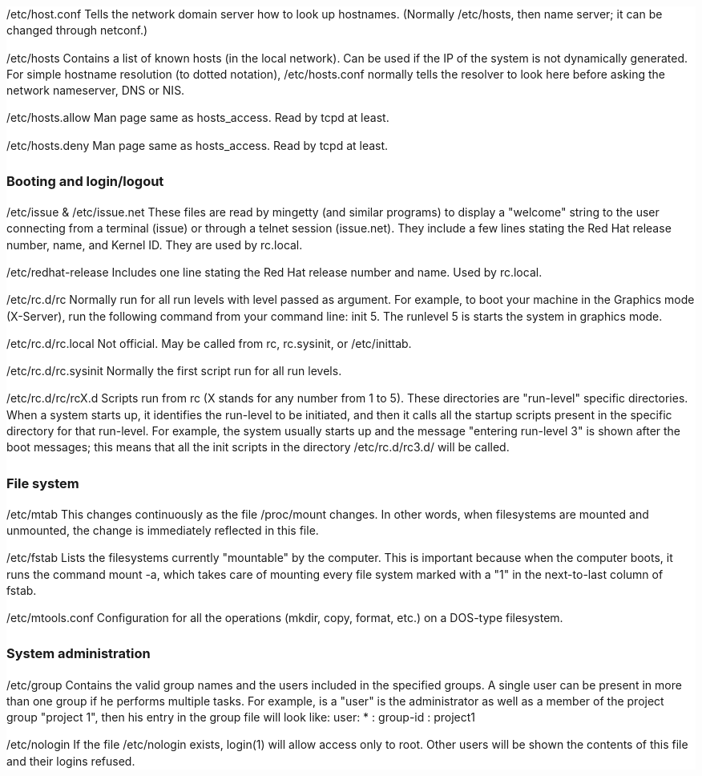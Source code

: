 /etc/host.conf Tells the network domain server how to look up hostnames. (Normally /etc/hosts, then name server; it can be changed through netconf.)

/etc/hosts Contains a list of known hosts (in the local network). Can be used if the IP of the system is not dynamically generated. For simple hostname resolution (to dotted notation), /etc/hosts.conf normally tells the resolver to look here before asking the network nameserver, DNS or NIS.

/etc/hosts.allow     Man page same as hosts_access. Read by tcpd at least.

/etc/hosts.deny     Man page same as hosts_access. Read by tcpd at least.

### Booting and login/logout

/etc/issue & /etc/issue.net These files are read by mingetty (and similar programs) to display a "welcome" string to the user connecting from a terminal (issue) or through a telnet session (issue.net). They include a few lines stating the Red Hat release number, name, and Kernel ID. They are used by rc.local.

/etc/redhat-release Includes one line stating the Red Hat release number and name. Used by rc.local.

/etc/rc.d/rc Normally run for all run levels with level passed as argument. For example, to boot your machine in the Graphics mode (X-Server), run the following command from your command line: init 5. The runlevel 5 is starts the system in graphics mode.

/etc/rc.d/rc.local Not official. May be called from rc, rc.sysinit, or /etc/inittab.

/etc/rc.d/rc.sysinit Normally the first script run for all run levels.

/etc/rc.d/rc/rcX.d Scripts run from rc (X stands for any number from 1 to 5). These directories are "run-level" specific directories. When a system starts up, it identifies the run-level to be initiated, and then it calls all the startup scripts present in the specific directory for that run-level. For example, the system usually starts up and the message "entering run-level 3" is shown after the boot messages; this means that all the init scripts in the directory /etc/rc.d/rc3.d/ will be called.

### File system

/etc/mtab This changes continuously as the file /proc/mount changes. In other words, when filesystems are mounted and unmounted, the change is immediately reflected in this file.

/etc/fstab Lists the filesystems currently "mountable" by the computer. This is important because when the computer boots, it runs the command mount -a, which takes care of mounting every file system marked with a "1" in the next-to-last column of fstab.

/etc/mtools.conf Configuration for all the operations (mkdir, copy, format, etc.) on a DOS-type filesystem.

### System administration

/etc/group Contains the valid group names and the users included in the specified groups. A single user can be present in more than one group if he performs multiple tasks. For example, is a "user" is the administrator as well as a member of the project group "project 1", then his entry in the group file will look like: user: * : group-id : project1

/etc/nologin If the file /etc/nologin exists, login(1) will allow access only to root. Other users will be shown the contents of this file and their logins refused.
